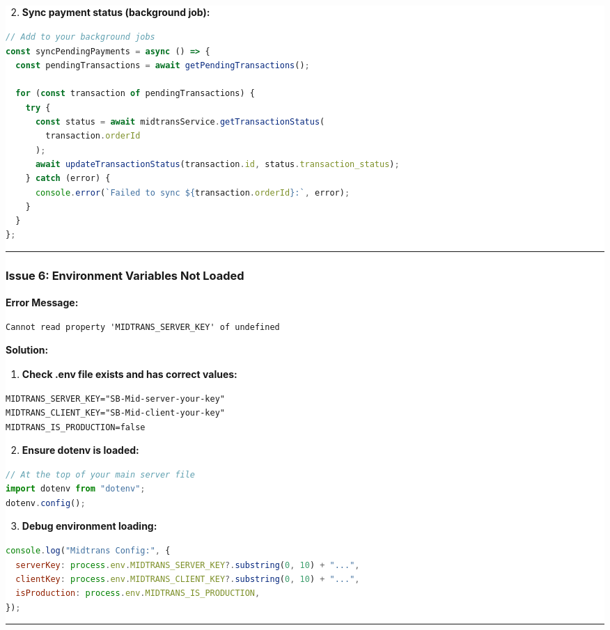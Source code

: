 2. **Sync payment status (background job):**

```javascript
// Add to your background jobs
const syncPendingPayments = async () => {
  const pendingTransactions = await getPendingTransactions();

  for (const transaction of pendingTransactions) {
    try {
      const status = await midtransService.getTransactionStatus(
        transaction.orderId
      );
      await updateTransactionStatus(transaction.id, status.transaction_status);
    } catch (error) {
      console.error(`Failed to sync ${transaction.orderId}:`, error);
    }
  }
};
```

---

### Issue 6: Environment Variables Not Loaded

**Error Message:**

```
Cannot read property 'MIDTRANS_SERVER_KEY' of undefined
```

**Solution:**

1. **Check .env file exists and has correct values:**

```env
MIDTRANS_SERVER_KEY="SB-Mid-server-your-key"
MIDTRANS_CLIENT_KEY="SB-Mid-client-your-key"
MIDTRANS_IS_PRODUCTION=false
```

2. **Ensure dotenv is loaded:**

```javascript
// At the top of your main server file
import dotenv from "dotenv";
dotenv.config();
```

3. **Debug environment loading:**

```javascript
console.log("Midtrans Config:", {
  serverKey: process.env.MIDTRANS_SERVER_KEY?.substring(0, 10) + "...",
  clientKey: process.env.MIDTRANS_CLIENT_KEY?.substring(0, 10) + "...",
  isProduction: process.env.MIDTRANS_IS_PRODUCTION,
});
```

---
